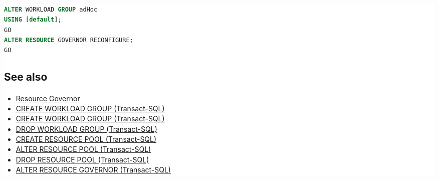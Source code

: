 ```sql
ALTER WORKLOAD GROUP adHoc
USING [default];
GO
ALTER RESOURCE GOVERNOR RECONFIGURE;
GO
```

## See also

- [Resource Governor](../../relational-databases/resource-governor/resource-governor.md)
- [CREATE WORKLOAD GROUP (Transact-SQL)](../statements/create-workload-group-transact-sql.md)
- [CREATE WORKLOAD GROUP (Transact-SQL)](../statements/create-workload-group-transact-sql.md)
- [DROP WORKLOAD GROUP (Transact-SQL)](../statements/drop-workload-group-transact-sql.md)
- [CREATE RESOURCE POOL (Transact-SQL)](../statements/create-resource-pool-transact-sql.md)
- [ALTER RESOURCE POOL (Transact-SQL)](../statements/alter-resource-pool-transact-sql.md)
- [DROP RESOURCE POOL (Transact-SQL)](../statements/drop-resource-pool-transact-sql.md)
- [ALTER RESOURCE GOVERNOR (Transact-SQL)](../statements/alter-resource-governor-transact-sql.md)
